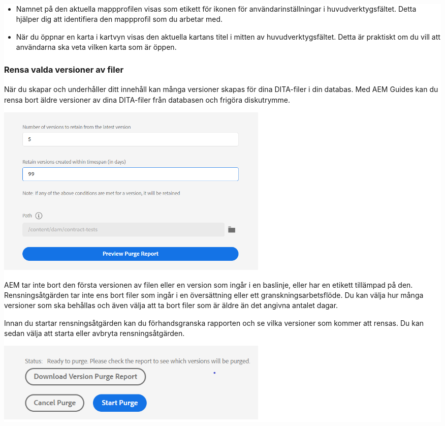 * Namnet på den aktuella mappprofilen visas som etikett för ikonen för användarinställningar i huvudverktygsfältet. Detta hjälper dig att identifiera den mappprofil som du arbetar med.

* När du öppnar en karta i kartvyn visas den aktuella kartans titel i mitten av huvudverktygsfältet. Detta är praktiskt om du vill att användarna ska veta vilken karta som är öppen.

### Rensa valda versioner av filer

När du skapar och underhåller ditt innehåll kan många versioner skapas för dina DITA-filer i din databas. Med AEM Guides kan du rensa bort äldre versioner av dina DITA-filer från databasen och frigöra diskutrymme.

<img src="assets/preview-purge-report.png" alt="Förhandsgranska rensningsrapport" width="500">

AEM tar inte bort den första versionen av filen eller en version som ingår i en baslinje, eller har en etikett tillämpad på den. Rensningsåtgärden tar inte ens bort filer som ingår i en översättning eller ett granskningsarbetsflöde. Du kan välja hur många versioner som ska behållas och även välja att ta bort filer som är äldre än det angivna antalet dagar.

Innan du startar rensningsåtgärden kan du förhandsgranska rapporten och se vilka versioner som kommer att rensas. Du kan sedan välja att starta eller avbryta rensningsåtgärden.

<img src="assets/download-purge-report.png" alt="PDownload tömningsrapport" width="500">
